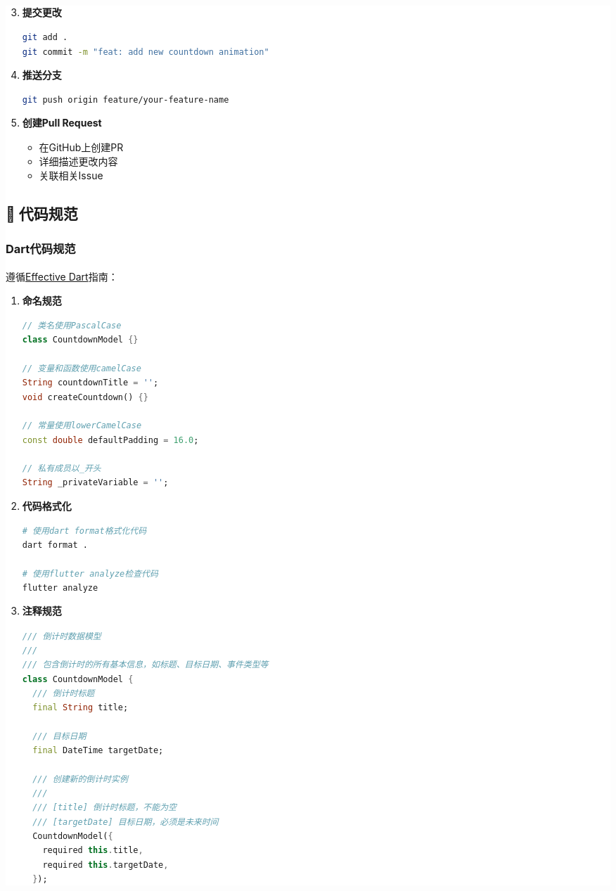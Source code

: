 3. **提交更改**
   ```bash
   git add .
   git commit -m "feat: add new countdown animation"
   ```

4. **推送分支**
   ```bash
   git push origin feature/your-feature-name
   ```

5. **创建Pull Request**
   - 在GitHub上创建PR
   - 详细描述更改内容
   - 关联相关Issue

## 📝 代码规范

### Dart代码规范

遵循[Effective Dart](https://dart.dev/guides/language/effective-dart)指南：

1. **命名规范**
   ```dart
   // 类名使用PascalCase
   class CountdownModel {}
   
   // 变量和函数使用camelCase
   String countdownTitle = '';
   void createCountdown() {}
   
   // 常量使用lowerCamelCase
   const double defaultPadding = 16.0;
   
   // 私有成员以_开头
   String _privateVariable = '';
   ```

2. **代码格式化**
   ```bash
   # 使用dart format格式化代码
   dart format .
   
   # 使用flutter analyze检查代码
   flutter analyze
   ```

3. **注释规范**
   ```dart
   /// 倒计时数据模型
   /// 
   /// 包含倒计时的所有基本信息，如标题、目标日期、事件类型等
   class CountdownModel {
     /// 倒计时标题
     final String title;
     
     /// 目标日期
     final DateTime targetDate;
     
     /// 创建新的倒计时实例
     /// 
     /// [title] 倒计时标题，不能为空
     /// [targetDate] 目标日期，必须是未来时间
     CountdownModel({
       required this.title,
       required this.targetDate,
     });
   ```